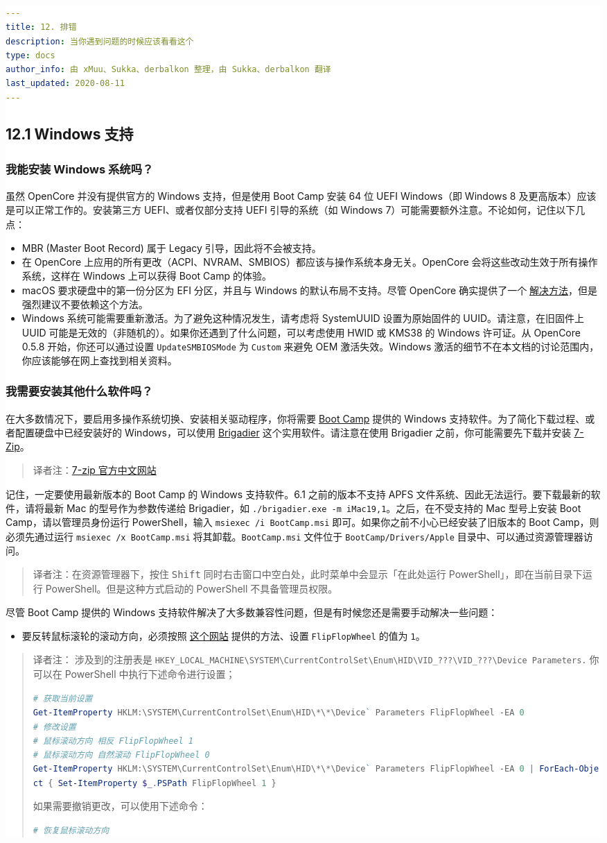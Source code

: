 ```yaml
---
title: 12. 排错
description: 当你遇到问题的时候应该看看这个
type: docs
author_info: 由 xMuu、Sukka、derbalkon 整理，由 Sukka、derbalkon 翻译
last_updated: 2020-08-11
---
```


## 12.1 Windows 支持

### 我能安装 Windows 系统吗？

虽然 OpenCore 并没有提供官方的 Windows 支持，但是使用 Boot Camp 安装 64 位 UEFI Windows（即 Windows 8 及更高版本）应该是可以正常工作的。安装第三方 UEFI、或者仅部分支持 UEFI 引导的系统（如 Windows 7）可能需要额外注意。不论如何，记住以下几点：

- MBR (Master Boot Record) 属于 Legacy 引导，因此将不会被支持。
- 在 OpenCore 上应用的所有更改（ACPI、NVRAM、SMBIOS）都应该与操作系统本身无关。OpenCore 会将这些改动生效于所有操作系统，这样在 Windows 上可以获得 Boot Camp 的体验。
- macOS 要求硬盘中的第一份分区为 EFI 分区，并且与 Windows 的默认布局不支持。尽管 OpenCore 确实提供了一个 [解决方法](https://github.com/acidanthera/bugtracker/issues/327)，但是强烈建议不要依赖这个方法。
- Windows 系统可能需要重新激活。为了避免这种情况发生，请考虑将 SystemUUID 设置为原始固件的 UUID。请注意，在旧固件上 UUID 可能是无效的（非随机的）。如果你还遇到了什么问题，可以考虑使用 HWID 或 KMS38 的 Windows 许可证。从 OpenCore 0.5.8 开始，你还可以通过设置 `UpdateSMBIOSMode` 为 `Custom` 来避免 OEM 激活失效。Windows 激活的细节不在本文档的讨论范围内，你应该能够在网上查找到相关资料。

### 我需要安装其他什么软件吗？

在大多数情况下，要启用多操作系统切换、安装相关驱动程序，你将需要 [Boot Camp](https://support.apple.com/boot-camp) 提供的 Windows 支持软件。为了简化下载过程、或者配置硬盘中已经安装好的 Windows，可以使用 [Brigadier](https://github.com/timsutton/brigadier) 这个实用软件。请注意在使用 Brigadier 之前，你可能需要先下载并安装 [7-Zip](https://www.7-zip.org)。

> 译者注：[7-zip 官方中文网站](https://sparanoid.com/lab/7z/)

记住，一定要使用最新版本的 Boot Camp 的 Windows 支持软件。6.1 之前的版本不支持 APFS 文件系统、因此无法运行。要下载最新的软件，请将最新 Mac 的型号作为参数传递给 Brigadier，如 `./brigadier.exe -m iMac19,1`。之后，在不受支持的 Mac 型号上安装 Boot Camp，请以管理员身份运行 PowerShell，输入 `msiexec /i BootCamp.msi` 即可。如果你之前不小心已经安装了旧版本的 Boot Camp，则必须先通过运行 `msiexec /x BootCamp.msi` 将其卸载。`BootCamp.msi` 文件位于 `BootCamp/Drivers/Apple` 目录中、可以通过资源管理器访问。

> 译者注：在资源管理器下，按住 <kbd>Shift</kbd> 同时右击窗口中空白处，此时菜单中会显示「在此处运行 PowerShell」，即在当前目录下运行 PowerShell。但是这种方式启动的 PowerShell 不具备管理员权限。

尽管 Boot Camp 提供的 Windows 支持软件解决了大多数兼容性问题，但是有时候您还是需要手动解决一些问题：

- 要反转鼠标滚轮的滚动方向，必须按照 [这个网站](https://superuser.com/a/364353) 提供的方法、设置 `FlipFlopWheel` 的值为 `1`。

> 译者注：
> 涉及到的注册表是 `HKEY_LOCAL_MACHINE\SYSTEM\CurrentControlSet\Enum\HID\VID_???\VID_???\Device Parameters.`
> 你可以在 PowerShell 中执行下述命令进行设置；
>
> ```powershell
> # 获取当前设置
> Get-ItemProperty HKLM:\SYSTEM\CurrentControlSet\Enum\HID\*\*\Device` Parameters FlipFlopWheel -EA 0
> # 修改设置
> # 鼠标滚动方向 相反 FlipFlopWheel 1
> # 鼠标滚动方向 自然滚动 FlipFlopWheel 0
> Get-ItemProperty HKLM:\SYSTEM\CurrentControlSet\Enum\HID\*\*\Device` Parameters FlipFlopWheel -EA 0 | ForEach-Object { Set-ItemProperty $_.PSPath FlipFlopWheel 1 }
> ```
>
> 如果需要撤销更改，可以使用下述命令：
>
> ```powershell
> # 恢复鼠标滚动方向